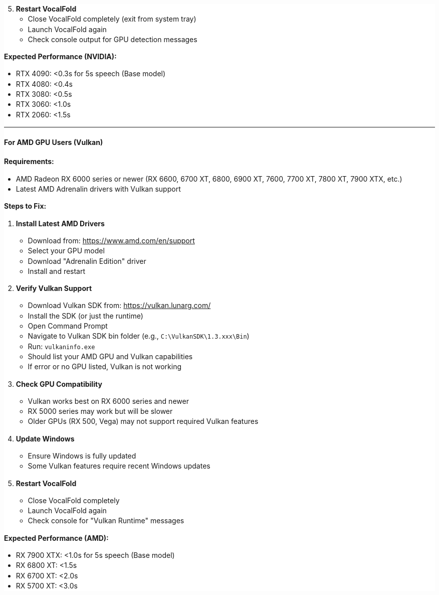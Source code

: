 5. **Restart VocalFold**
   - Close VocalFold completely (exit from system tray)
   - Launch VocalFold again
   - Check console output for GPU detection messages

**Expected Performance (NVIDIA):**
- RTX 4090: <0.3s for 5s speech (Base model)
- RTX 4080: <0.4s
- RTX 3080: <0.5s
- RTX 3060: <1.0s
- RTX 2060: <1.5s

---

#### For AMD GPU Users (Vulkan)

**Requirements:**
- AMD Radeon RX 6000 series or newer (RX 6600, 6700 XT, 6800, 6900 XT, 7600, 7700 XT, 7800 XT, 7900 XTX, etc.)
- Latest AMD Adrenalin drivers with Vulkan support

**Steps to Fix:**

1. **Install Latest AMD Drivers**
   - Download from: https://www.amd.com/en/support
   - Select your GPU model
   - Download "Adrenalin Edition" driver
   - Install and restart

2. **Verify Vulkan Support**
   - Download Vulkan SDK from: https://vulkan.lunarg.com/
   - Install the SDK (or just the runtime)
   - Open Command Prompt
   - Navigate to Vulkan SDK bin folder (e.g., `C:\VulkanSDK\1.3.xxx\Bin`)
   - Run: `vulkaninfo.exe`
   - Should list your AMD GPU and Vulkan capabilities
   - If error or no GPU listed, Vulkan is not working

3. **Check GPU Compatibility**
   - Vulkan works best on RX 6000 series and newer
   - RX 5000 series may work but will be slower
   - Older GPUs (RX 500, Vega) may not support required Vulkan features

4. **Update Windows**
   - Ensure Windows is fully updated
   - Some Vulkan features require recent Windows updates

5. **Restart VocalFold**
   - Close VocalFold completely
   - Launch VocalFold again
   - Check console for "Vulkan Runtime" messages

**Expected Performance (AMD):**
- RX 7900 XTX: <1.0s for 5s speech (Base model)
- RX 6800 XT: <1.5s
- RX 6700 XT: <2.0s
- RX 5700 XT: <3.0s
